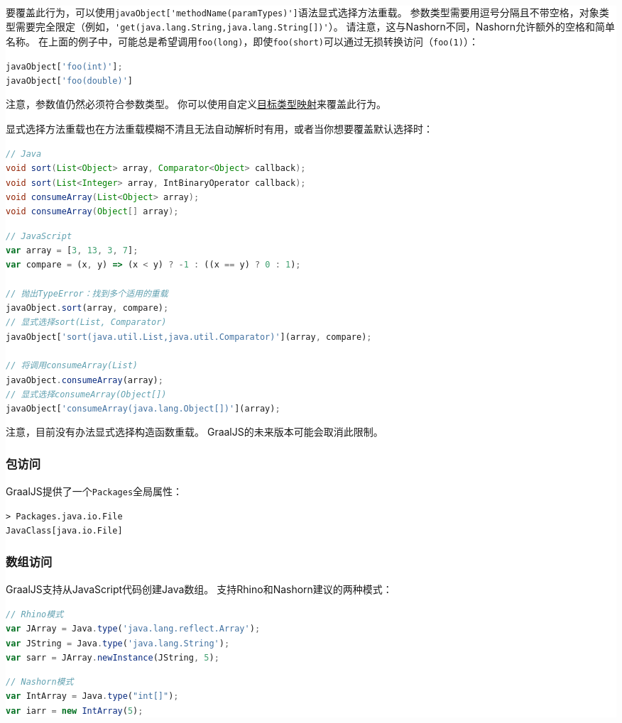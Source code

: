 要覆盖此行为，可以使用`javaObject['methodName(paramTypes)']`语法显式选择方法重载。
参数类型需要用逗号分隔且不带空格，对象类型需要完全限定（例如，`'get(java.lang.String,java.lang.String[])'`）。
请注意，这与Nashorn不同，Nashorn允许额外的空格和简单名称。
在上面的例子中，可能总是希望调用`foo(long)`，即使`foo(short)`可以通过无损转换访问（`foo(1)`）：
```js
javaObject['foo(int)'];
javaObject['foo(double)']
```

注意，参数值仍然必须符合参数类型。
你可以使用自定义[目标类型映射](https://www.graalvm.org/truffle/javadoc/org/graalvm/polyglot/HostAccess.Builder.html#targetTypeMapping-java.lang.Class-java.lang.Class-java.util.function.Predicate-java.util.function.Function-)来覆盖此行为。

显式选择方法重载也在方法重载模糊不清且无法自动解析时有用，或者当你想要覆盖默认选择时：
```java
// Java
void sort(List<Object> array, Comparator<Object> callback);
void sort(List<Integer> array, IntBinaryOperator callback);
void consumeArray(List<Object> array);
void consumeArray(Object[] array);
```
```js
// JavaScript
var array = [3, 13, 3, 7];
var compare = (x, y) => (x < y) ? -1 : ((x == y) ? 0 : 1);

// 抛出TypeError：找到多个适用的重载
javaObject.sort(array, compare);
// 显式选择sort(List, Comparator)
javaObject['sort(java.util.List,java.util.Comparator)'](array, compare);

// 将调用consumeArray(List)
javaObject.consumeArray(array);
// 显式选择consumeArray(Object[])
javaObject['consumeArray(java.lang.Object[])'](array);
```

注意，目前没有办法显式选择构造函数重载。
GraalJS的未来版本可能会取消此限制。

### 包访问

GraalJS提供了一个`Packages`全局属性：
```shell
> Packages.java.io.File
JavaClass[java.io.File]
```

### 数组访问

GraalJS支持从JavaScript代码创建Java数组。
支持Rhino和Nashorn建议的两种模式：
```js
// Rhino模式
var JArray = Java.type('java.lang.reflect.Array');
var JString = Java.type('java.lang.String');
var sarr = JArray.newInstance(JString, 5);
```
```js
// Nashorn模式
var IntArray = Java.type("int[]");
var iarr = new IntArray(5);
```
